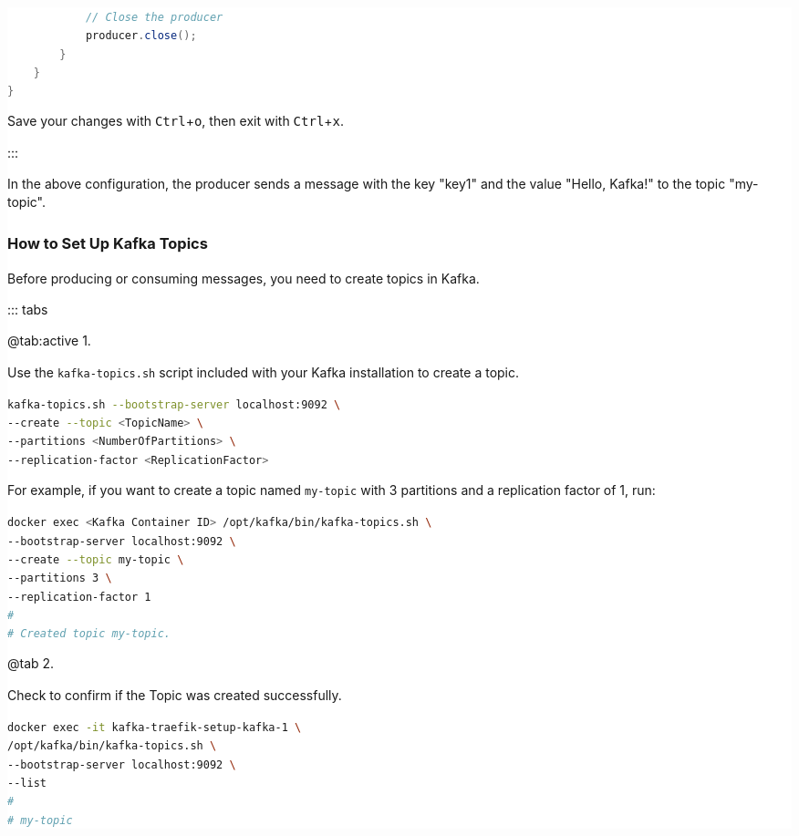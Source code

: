 ```java title="kafka-producer.java"
            // Close the producer
            producer.close();
        }
    }
}
```

Save your changes with <kbd>Ctrl</kbd>+<kbd>o</kbd>, then exit with <kbd>Ctrl</kbd>+<kbd>x</kbd>.

:::

In the above configuration, the producer sends a message with the key "key1" and the value "Hello, Kafka!" to the topic "my-topic".

### How to Set Up Kafka Topics

Before producing or consuming messages, you need to create topics in Kafka.

::: tabs

@tab:active 1.

Use the <VPIcon icon="iconfont icon-shell"/>`kafka-topics.sh` script included with your Kafka installation to create a topic.

```sh
kafka-topics.sh --bootstrap-server localhost:9092 \
--create --topic <TopicName> \
--partitions <NumberOfPartitions> \
--replication-factor <ReplicationFactor>
```

For example, if you want to create a topic named `my-topic` with 3 partitions and a replication factor of 1, run:

```sh
docker exec <Kafka Container ID> /opt/kafka/bin/kafka-topics.sh \
--bootstrap-server localhost:9092 \
--create --topic my-topic \
--partitions 3 \
--replication-factor 1
#
# Created topic my-topic.
```

@tab 2.

Check to confirm if the Topic was created successfully.

```sh
docker exec -it kafka-traefik-setup-kafka-1 \
/opt/kafka/bin/kafka-topics.sh \
--bootstrap-server localhost:9092 \
--list
# 
# my-topic
```
